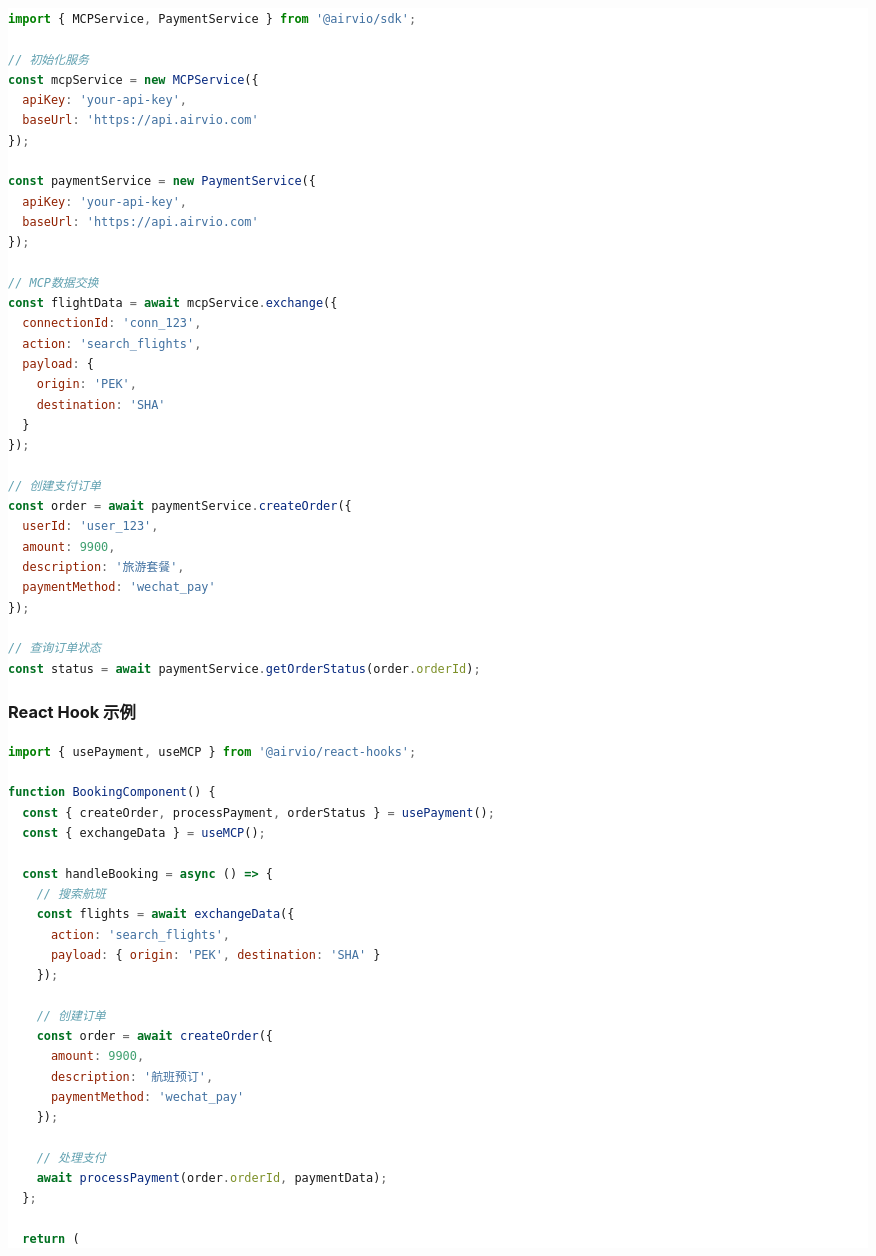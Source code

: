 ```javascript
import { MCPService, PaymentService } from '@airvio/sdk';

// 初始化服务
const mcpService = new MCPService({
  apiKey: 'your-api-key',
  baseUrl: 'https://api.airvio.com'
});

const paymentService = new PaymentService({
  apiKey: 'your-api-key',
  baseUrl: 'https://api.airvio.com'
});

// MCP数据交换
const flightData = await mcpService.exchange({
  connectionId: 'conn_123',
  action: 'search_flights',
  payload: {
    origin: 'PEK',
    destination: 'SHA'
  }
});

// 创建支付订单
const order = await paymentService.createOrder({
  userId: 'user_123',
  amount: 9900,
  description: '旅游套餐',
  paymentMethod: 'wechat_pay'
});

// 查询订单状态
const status = await paymentService.getOrderStatus(order.orderId);
```

### React Hook 示例

```javascript
import { usePayment, useMCP } from '@airvio/react-hooks';

function BookingComponent() {
  const { createOrder, processPayment, orderStatus } = usePayment();
  const { exchangeData } = useMCP();

  const handleBooking = async () => {
    // 搜索航班
    const flights = await exchangeData({
      action: 'search_flights',
      payload: { origin: 'PEK', destination: 'SHA' }
    });

    // 创建订单
    const order = await createOrder({
      amount: 9900,
      description: '航班预订',
      paymentMethod: 'wechat_pay'
    });

    // 处理支付
    await processPayment(order.orderId, paymentData);
  };

  return (
```